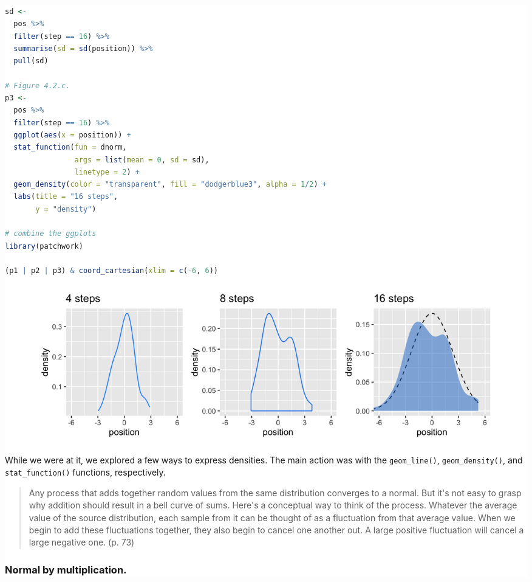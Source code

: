 ```r
sd <-
  pos %>%
  filter(step == 16) %>%
  summarise(sd = sd(position)) %>% 
  pull(sd)

# Figure 4.2.c.
p3 <-
  pos %>%
  filter(step == 16) %>%
  ggplot(aes(x = position)) +
  stat_function(fun = dnorm, 
                args = list(mean = 0, sd = sd),
                linetype = 2) +
  geom_density(color = "transparent", fill = "dodgerblue3", alpha = 1/2) +
  labs(title = "16 steps",
       y = "density")

# combine the ggplots
library(patchwork)

(p1 | p2 | p3) & coord_cartesian(xlim = c(-6, 6))
```

<img src="04_files/figure-html/unnamed-chunk-5-1.png" width="768" style="display: block; margin: auto;" />

While we were at it, we explored a few ways to express densities. The main action was with the `geom_line()`, `geom_density()`, and `stat_function()` functions, respectively.

> Any process that adds together random values from the same distribution converges to a normal. But it's not easy to grasp why addition should result in a bell curve of sums. Here's a conceptual way to think of the process. Whatever the average value of the source distribution, each sample from it can be thought of as a fluctuation from that average value. When we begin to add these fluctuations together, they also begin to cancel one another out. A large positive fluctuation will cancel a large negative one. (p. 73)

### Normal by multiplication.

